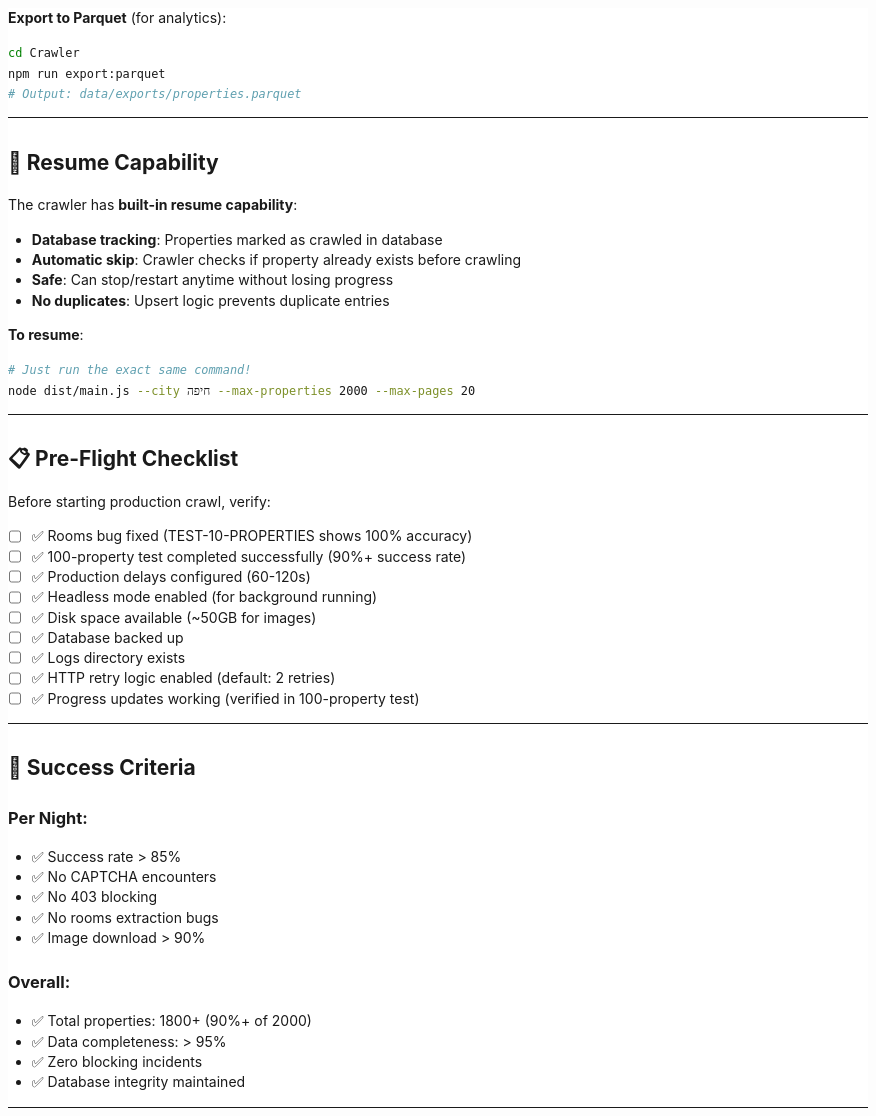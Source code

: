 **Export to Parquet** (for analytics):
```bash
cd Crawler
npm run export:parquet
# Output: data/exports/properties.parquet
```

---

## 🔄 Resume Capability

The crawler has **built-in resume capability**:

- **Database tracking**: Properties marked as crawled in database
- **Automatic skip**: Crawler checks if property already exists before crawling
- **Safe**: Can stop/restart anytime without losing progress
- **No duplicates**: Upsert logic prevents duplicate entries

**To resume**:
```bash
# Just run the exact same command!
node dist/main.js --city חיפה --max-properties 2000 --max-pages 20
```

---

## 📋 Pre-Flight Checklist

Before starting production crawl, verify:

- [ ] ✅ Rooms bug fixed (TEST-10-PROPERTIES shows 100% accuracy)
- [ ] ✅ 100-property test completed successfully (90%+ success rate)
- [ ] ✅ Production delays configured (60-120s)
- [ ] ✅ Headless mode enabled (for background running)
- [ ] ✅ Disk space available (~50GB for images)
- [ ] ✅ Database backed up
- [ ] ✅ Logs directory exists
- [ ] ✅ HTTP retry logic enabled (default: 2 retries)
- [ ] ✅ Progress updates working (verified in 100-property test)

---

## 🎯 Success Criteria

### Per Night:
- ✅ Success rate > 85%
- ✅ No CAPTCHA encounters
- ✅ No 403 blocking
- ✅ No rooms extraction bugs
- ✅ Image download > 90%

### Overall:
- ✅ Total properties: 1800+ (90%+ of 2000)
- ✅ Data completeness: > 95%
- ✅ Zero blocking incidents
- ✅ Database integrity maintained

---